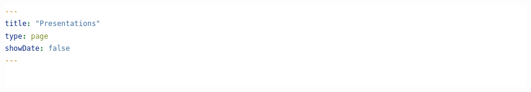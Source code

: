 ```yaml
---
title: "Presentations"
type: page
showDate: false
---
```


<p><iframe title="Automating schema migration flow with GitHub Actions, skeema &amp; gh-ost" id="talk_frame_599040" src="//speakerdeck.com/player/d60931fb85d2430189fd66c575a8428b" width="500" height="281" style="border:0; padding:0; margin:0; background:transparent;" frameborder="0" allowtransparency="true" allowfullscreen="allowfullscreen" mozallowfullscreen="true" webkitallowfullscreen="true"></iframe></p>
<p><span class="embed-youtube" style="text-align:center; display: block;"><iframe class='youtube-player' type='text/html' width='640' height='360' src='https://www.youtube.com/embed/qWvzyIiR8iA?version=3&#038;rel=1&#038;fs=1&#038;autohide=2&#038;showsearch=0&#038;showinfo=1&#038;iv_load_policy=1&#038;wmode=transparent' allowfullscreen='true' style='border:0;'></iframe></span></p>
<p><iframe title="CAP Theorem: not what we thought it was, not what we are looking for" id="talk_frame_581253" src="//speakerdeck.com/player/e94e4fcfe5a64a7c8771d1b571ec4795" width="500" height="281" style="border:0; padding:0; margin:0; background:transparent;" frameborder="0" allowtransparency="true" allowfullscreen="allowfullscreen" mozallowfullscreen="true" webkitallowfullscreen="true"></iframe></p>
<p><span class="embed-youtube" style="text-align:center; display: block;"><iframe class='youtube-player' type='text/html' width='640' height='360' src='https://www.youtube.com/embed/ZVBmTgIMOCA?version=3&#038;rel=1&#038;fs=1&#038;autohide=2&#038;showsearch=0&#038;showinfo=1&#038;iv_load_policy=1&#038;wmode=transparent' allowfullscreen='true' style='border:0;'></iframe></span></p>
<p><iframe title="Monitoring time in a distributed database: a play in three acts" id="talk_frame_516445" src="//speakerdeck.com/player/504f5e98711540bc8926346c117aa51e" width="500" height="281" style="border:0; padding:0; margin:0; background:transparent;" frameborder="0" allowtransparency="true" allowfullscreen="allowfullscreen" mozallowfullscreen="true" webkitallowfullscreen="true"></iframe></p>
<p><span class="embed-youtube" style="text-align:center; display: block;"><iframe class='youtube-player' type='text/html' width='640' height='360' src='https://www.youtube.com/embed/G9VnMWVd0uM?version=3&#038;rel=1&#038;fs=1&#038;autohide=2&#038;showsearch=0&#038;showinfo=1&#038;iv_load_policy=1&#038;wmode=transparent' allowfullscreen='true' style='border:0;'></iframe></span></p>
<p>&nbsp;</p>
<p><iframe title="MySQL and the CAP theorem: relevance &amp; misconceptions" id="talk_frame_489733" src="//speakerdeck.com/player/fbcff10d42cb46a0adc5db9af18a5cbc" width="500" height="281" style="border:0; padding:0; margin:0; background:transparent;" frameborder="0" allowtransparency="true" allowfullscreen="allowfullscreen" mozallowfullscreen="true" webkitallowfullscreen="true"></iframe></p>
<p><span class="embed-youtube" style="text-align:center; display: block;"><iframe class='youtube-player' type='text/html' width='640' height='360' src='https://www.youtube.com/embed/UL--ew3n3QI?version=3&#038;rel=1&#038;fs=1&#038;autohide=2&#038;showsearch=0&#038;showinfo=1&#038;iv_load_policy=1&#038;wmode=transparent' allowfullscreen='true' style='border:0;'></iframe></span></p>
<p><iframe title="Un-split brain MySQL" id="talk_frame_489724" src="//speakerdeck.com/player/0038f4f9cc924f758607a3562d181caf" width="500" height="281" style="border:0; padding:0; margin:0; background:transparent;" frameborder="0" allowtransparency="true" allowfullscreen="allowfullscreen" mozallowfullscreen="true" webkitallowfullscreen="true"></iframe></p>
<p><span class="embed-youtube" style="text-align:center; display: block;"><iframe class='youtube-player' type='text/html' width='640' height='360' src='https://www.youtube.com/embed/L3WyVJVYHQs?version=3&#038;rel=1&#038;fs=1&#038;autohide=2&#038;showsearch=0&#038;showinfo=1&#038;iv_load_policy=1&#038;wmode=transparent' allowfullscreen='true' style='border:0;'></iframe></span></p>
<p><iframe title="MySQL High Availability at GitHub" id="talk_frame_442823" src="//speakerdeck.com/player/f6e3f4bb5e7c481fae711004a39c9807" width="500" height="281" style="border:0; padding:0; margin:0; background:transparent;" frameborder="0" allowtransparency="true" allowfullscreen="allowfullscreen" mozallowfullscreen="true" webkitallowfullscreen="true"></iframe></p>
<p><iframe title="Orchestrator High Availability tutorial" id="talk_frame_440387" src="//speakerdeck.com/player/3e4818d8e6354ea2934ece7207ab2a28" width="500" height="281" style="border:0; padding:0; margin:0; background:transparent;" frameborder="0" allowtransparency="true" allowfullscreen="allowfullscreen" mozallowfullscreen="true" webkitallowfullscreen="true"></iframe></p>
<p><span class="embed-youtube" style="text-align:center; display: block;"><iframe class='youtube-player' type='text/html' width='640' height='360' src='https://www.youtube.com/embed/YzhkTu0lSvk?version=3&#038;rel=1&#038;fs=1&#038;autohide=2&#038;showsearch=0&#038;showinfo=1&#038;iv_load_policy=1&#038;wmode=transparent' allowfullscreen='true' style='border:0;'></iframe></span></p>